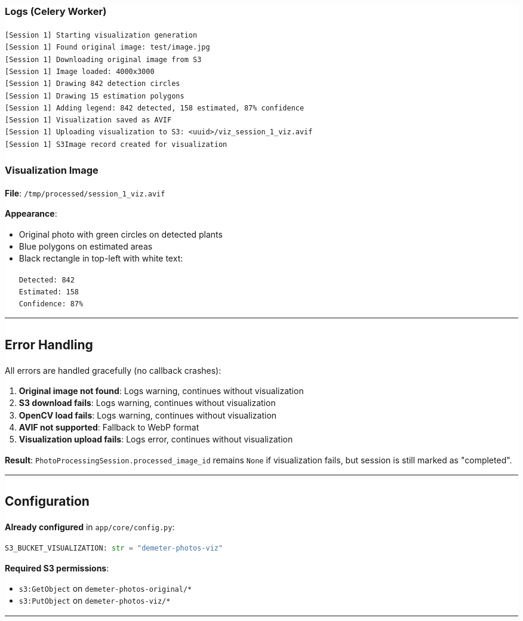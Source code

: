 ### Logs (Celery Worker)

```
[Session 1] Starting visualization generation
[Session 1] Found original image: test/image.jpg
[Session 1] Downloading original image from S3
[Session 1] Image loaded: 4000x3000
[Session 1] Drawing 842 detection circles
[Session 1] Drawing 15 estimation polygons
[Session 1] Adding legend: 842 detected, 158 estimated, 87% confidence
[Session 1] Visualization saved as AVIF
[Session 1] Uploading visualization to S3: <uuid>/viz_session_1_viz.avif
[Session 1] S3Image record created for visualization
```

### Visualization Image

**File**: `/tmp/processed/session_1_viz.avif`

**Appearance**:
- Original photo with green circles on detected plants
- Blue polygons on estimated areas
- Black rectangle in top-left with white text:
  ```
  Detected: 842
  Estimated: 158
  Confidence: 87%
  ```

---

## Error Handling

All errors are handled gracefully (no callback crashes):

1. **Original image not found**: Logs warning, continues without visualization
2. **S3 download fails**: Logs warning, continues without visualization
3. **OpenCV load fails**: Logs warning, continues without visualization
4. **AVIF not supported**: Fallback to WebP format
5. **Visualization upload fails**: Logs error, continues without visualization

**Result**: `PhotoProcessingSession.processed_image_id` remains `None` if visualization fails, but session is still marked as "completed".

---

## Configuration

**Already configured** in `app/core/config.py`:
```python
S3_BUCKET_VISUALIZATION: str = "demeter-photos-viz"
```

**Required S3 permissions**:
- `s3:GetObject` on `demeter-photos-original/*`
- `s3:PutObject` on `demeter-photos-viz/*`

---
